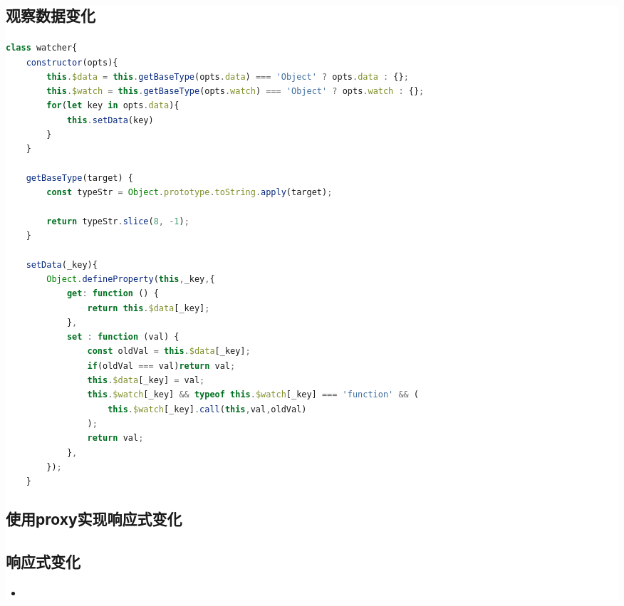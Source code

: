 ## 观察数据变化

```js
class watcher{
    constructor(opts){
        this.$data = this.getBaseType(opts.data) === 'Object' ? opts.data : {};
        this.$watch = this.getBaseType(opts.watch) === 'Object' ? opts.watch : {};
        for(let key in opts.data){
            this.setData(key)
        }
    }
 
    getBaseType(target) {
        const typeStr = Object.prototype.toString.apply(target);
     
        return typeStr.slice(8, -1);
    }
 
    setData(_key){
        Object.defineProperty(this,_key,{
            get: function () {
                return this.$data[_key];
            },
            set : function (val) {
                const oldVal = this.$data[_key];
                if(oldVal === val)return val;
                this.$data[_key] = val;
                this.$watch[_key] && typeof this.$watch[_key] === 'function' && (
                    this.$watch[_key].call(this,val,oldVal)
                );
                return val;
            },
        });
    }
```

## 使用proxy实现响应式变化

```

```

## 响应式变化

- ​

  ```

  ```

  ```

  ```

